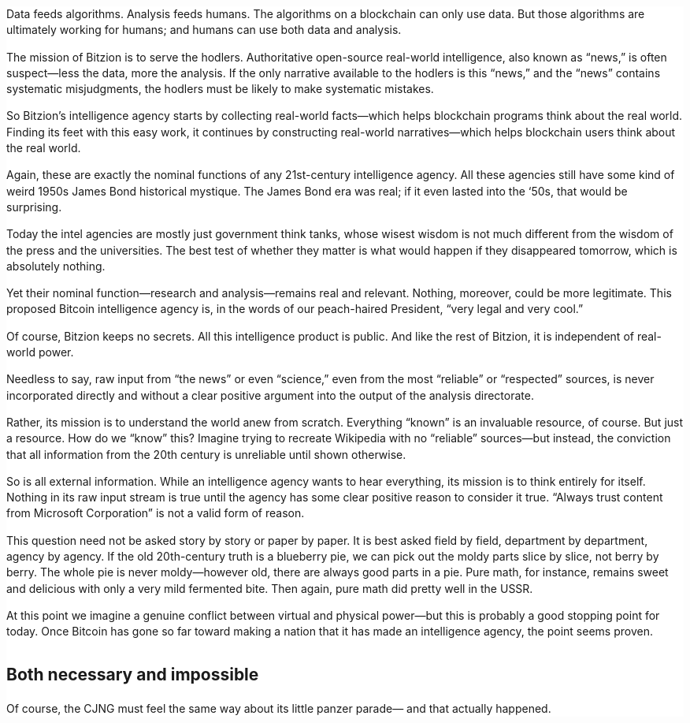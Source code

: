 Data feeds algorithms. Analysis feeds humans. The algorithms on a blockchain can only use data. But those algorithms are ultimately working for humans; and humans can use both data and analysis.

The mission of Bitzion is to serve the hodlers. Authoritative open-source real-world intelligence, also known as “news,” is often suspect—less the data, more the analysis. If the only narrative available to the hodlers is this “news,” and the “news” contains systematic misjudgments, the hodlers must be likely to make systematic mistakes.

So Bitzion’s intelligence agency starts by collecting real-world facts—which helps blockchain programs think about the real world. Finding its feet with this easy work, it continues by constructing real-world narratives—which helps blockchain users think about the real world.

Again, these are exactly the nominal functions of any 21st-century intelligence agency. All these agencies still have some kind of weird 1950s James Bond historical mystique. The James Bond era was real; if it even lasted into the ‘50s, that would be surprising.

Today the intel agencies are mostly just government think tanks, whose wisest wisdom is not much different from the wisdom of the press and the universities. The best test of whether they matter is what would happen if they disappeared tomorrow, which is absolutely nothing.

Yet their nominal function—research and analysis—remains real and relevant. Nothing, moreover, could be more legitimate. This proposed Bitcoin intelligence agency is, in the words of our peach-haired President, “very legal and very cool.”

Of course, Bitzion keeps no secrets. All this intelligence product is public. And like the rest of Bitzion, it is independent of real-world power.

Needless to say, raw input from “the news” or even “science,” even from the most “reliable” or “respected” sources, is never incorporated directly and without a clear positive argument into the output of the analysis directorate.

Rather, its mission is to understand the world anew from scratch. Everything “known” is an invaluable resource, of course. But just a resource. How do we “know” this? Imagine trying to recreate Wikipedia with no “reliable” sources—but instead, the conviction that all information from the 20th century is unreliable until shown otherwise.

So is all external information. While an intelligence agency wants to hear everything, its mission is to think entirely for itself. Nothing in its raw input stream is true until the agency has some clear positive reason to consider it true. “Always trust content from Microsoft Corporation” is not a valid form of reason.

This question need not be asked story by story or paper by paper. It is best asked field by field, department by department, agency by agency. If the old 20th-century truth is a blueberry pie, we can pick out the moldy parts slice by slice, not berry by berry. The whole pie is never moldy—however old, there are always good parts in a pie. Pure math, for instance, remains sweet and delicious with only a very mild fermented bite. Then again, pure math did pretty well in the USSR.

At this point we imagine a genuine conflict between virtual and physical power—but this is probably a good stopping point for today. Once Bitcoin has gone so far toward making a nation that it has made an intelligence agency, the point seems proven.

## Both necessary and impossible

Of course, the CJNG must feel the same way about its little panzer parade— and that actually happened.
